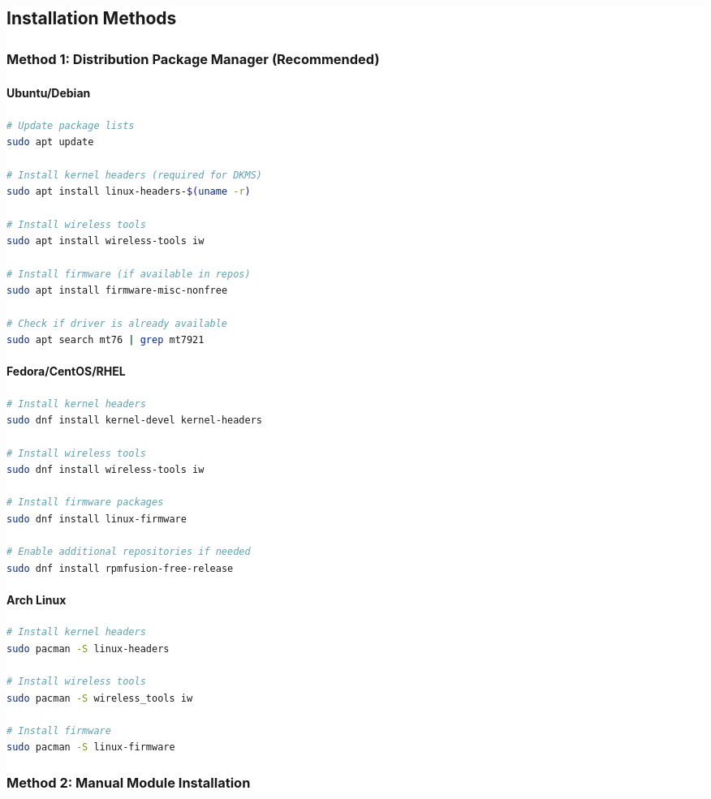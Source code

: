 ## Installation Methods

### Method 1: Distribution Package Manager (Recommended)

#### Ubuntu/Debian
```bash
# Update package lists
sudo apt update

# Install kernel headers (required for DKMS)
sudo apt install linux-headers-$(uname -r)

# Install wireless tools
sudo apt install wireless-tools iw

# Install firmware (if available in repos)
sudo apt install firmware-misc-nonfree

# Check if driver is already available
sudo apt search mt76 | grep mt7921
```

#### Fedora/CentOS/RHEL
```bash
# Install kernel headers
sudo dnf install kernel-devel kernel-headers

# Install wireless tools
sudo dnf install wireless-tools iw

# Install firmware packages
sudo dnf install linux-firmware

# Enable additional repositories if needed
sudo dnf install rpmfusion-free-release
```

#### Arch Linux
```bash
# Install kernel headers
sudo pacman -S linux-headers

# Install wireless tools
sudo pacman -S wireless_tools iw

# Install firmware
sudo pacman -S linux-firmware
```

### Method 2: Manual Module Installation
